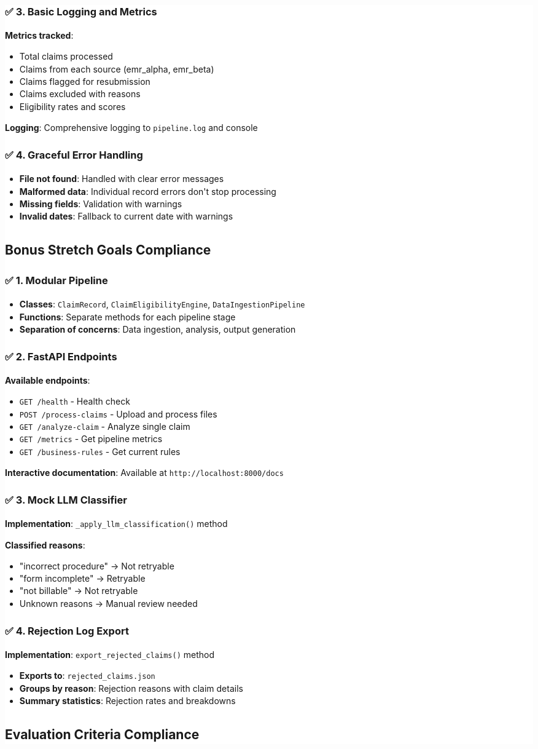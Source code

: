 ### ✅ 3. Basic Logging and Metrics
**Metrics tracked**:
- Total claims processed
- Claims from each source (emr_alpha, emr_beta)
- Claims flagged for resubmission
- Claims excluded with reasons
- Eligibility rates and scores

**Logging**: Comprehensive logging to `pipeline.log` and console

### ✅ 4. Graceful Error Handling
- **File not found**: Handled with clear error messages
- **Malformed data**: Individual record errors don't stop processing
- **Missing fields**: Validation with warnings
- **Invalid dates**: Fallback to current date with warnings

## Bonus Stretch Goals Compliance

### ✅ 1. Modular Pipeline
- **Classes**: `ClaimRecord`, `ClaimEligibilityEngine`, `DataIngestionPipeline`
- **Functions**: Separate methods for each pipeline stage
- **Separation of concerns**: Data ingestion, analysis, output generation

### ✅ 2. FastAPI Endpoints
**Available endpoints**:
- `GET /health` - Health check
- `POST /process-claims` - Upload and process files
- `GET /analyze-claim` - Analyze single claim
- `GET /metrics` - Get pipeline metrics
- `GET /business-rules` - Get current rules

**Interactive documentation**: Available at `http://localhost:8000/docs`

### ✅ 3. Mock LLM Classifier
**Implementation**: `_apply_llm_classification()` method

**Classified reasons**:
- "incorrect procedure" → Not retryable
- "form incomplete" → Retryable
- "not billable" → Not retryable
- Unknown reasons → Manual review needed

### ✅ 4. Rejection Log Export
**Implementation**: `export_rejected_claims()` method

- **Exports to**: `rejected_claims.json`
- **Groups by reason**: Rejection reasons with claim details
- **Summary statistics**: Rejection rates and breakdowns

## Evaluation Criteria Compliance
